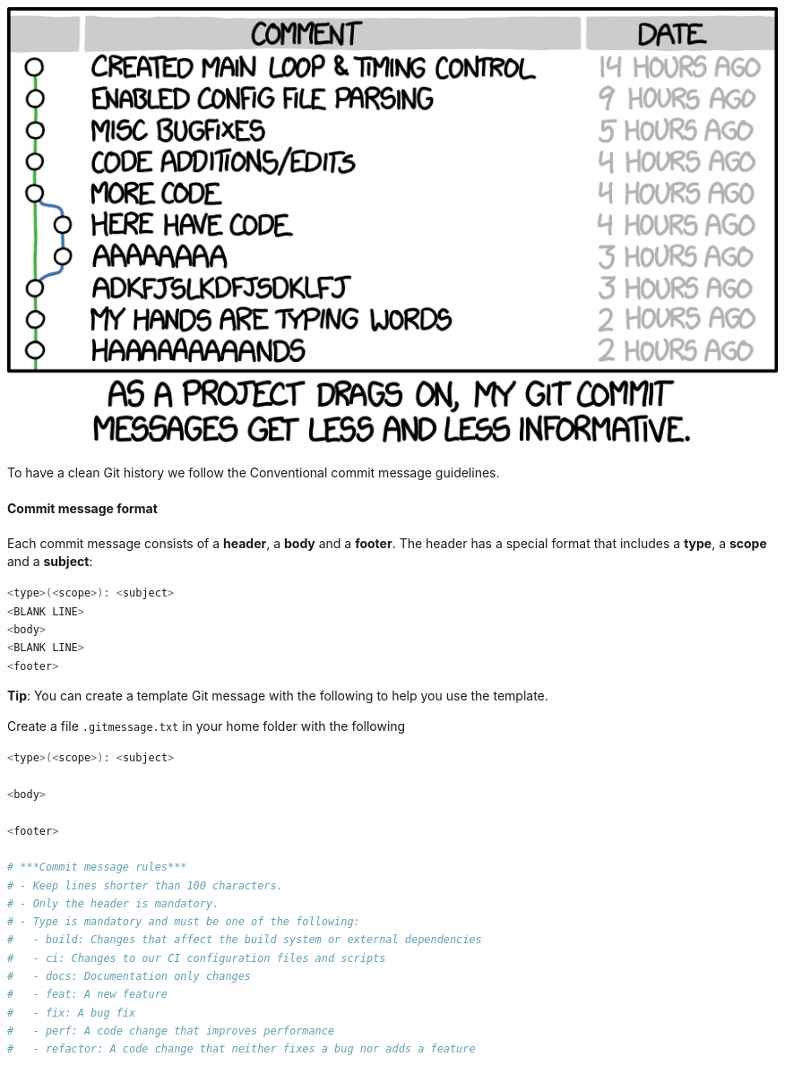 ![Git Commit](/assets/2019-09-12-git-from-beginner-to-advanced-user-2.png)

To have a clean Git history we follow the Conventional commit message
guidelines.

#### Commit message format

Each commit message consists of a **header**, a **body** and a
**footer**. The header has a special format that includes a **type**, a
**scope** and a **subject**:

``` bash
<type>(<scope>): <subject>
<BLANK LINE>
<body>
<BLANK LINE>
<footer>
```

**Tip**: You can create a template Git message with the following to help you
use the template.

Create a file `.gitmessage.txt` in your home folder with the following

``` bash
<type>(<scope>): <subject>

<body>

<footer>

# ***Commit message rules***
# - Keep lines shorter than 100 characters.
# - Only the header is mandatory.
# - Type is mandatory and must be one of the following:
#   - build: Changes that affect the build system or external dependencies
#   - ci: Changes to our CI configuration files and scripts
#   - docs: Documentation only changes
#   - feat: A new feature
#   - fix: A bug fix
#   - perf: A code change that improves performance
#   - refactor: A code change that neither fixes a bug nor adds a feature
```